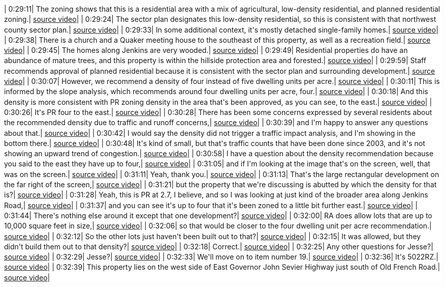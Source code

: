 | 0:29:11| The zoning shows that this is a residential area with a mix of agricultural, low-density residential, and planned residential zoning.| [source video](https://archive.org/details/planning-r-399-220510-agenda-review?start=1751)|
| 0:29:24| The sector plan designates this low-density residential, so this is consistent with that northwest county sector plan.| [source video](https://archive.org/details/planning-r-399-220510-agenda-review?start=1764)|
| 0:29:33| In some additional context, it's mostly detached single-family homes.| [source video](https://archive.org/details/planning-r-399-220510-agenda-review?start=1773)|
| 0:29:38| There is a church and a Quaker meeting house to the southeast of this property, as well as a recreation field.| [source video](https://archive.org/details/planning-r-399-220510-agenda-review?start=1778)|
| 0:29:45| The homes along Jenkins are very wooded.| [source video](https://archive.org/details/planning-r-399-220510-agenda-review?start=1785)|
| 0:29:49| Residential properties do have an abundance of mature trees, and this property is within the hillside protection area and forested.| [source video](https://archive.org/details/planning-r-399-220510-agenda-review?start=1789)|
| 0:29:59| Staff recommends approval of planned residential because it is consistent with the sector plan and surrounding development.| [source video](https://archive.org/details/planning-r-399-220510-agenda-review?start=1799)|
| 0:30:07| However, we recommend a density of four instead of five dwelling units per acre.| [source video](https://archive.org/details/planning-r-399-220510-agenda-review?start=1807)|
| 0:30:11| This is informed by the slope analysis, which recommends around four dwelling units per acre, four.| [source video](https://archive.org/details/planning-r-399-220510-agenda-review?start=1811)|
| 0:30:18| And this density is more consistent with PR zoning density in the area that's been approved, as you can see, to the east.| [source video](https://archive.org/details/planning-r-399-220510-agenda-review?start=1818)|
| 0:30:26| It's PR four to the east.| [source video](https://archive.org/details/planning-r-399-220510-agenda-review?start=1826)|
| 0:30:28| There has been some concerns expressed by several residents about the recommended density due to traffic and runoff concerns,| [source video](https://archive.org/details/planning-r-399-220510-agenda-review?start=1828)|
| 0:30:39| and I'm happy to answer any questions about that.| [source video](https://archive.org/details/planning-r-399-220510-agenda-review?start=1839)|
| 0:30:42| I would say the density did not trigger a traffic impact analysis, and I'm showing in the bottom there.| [source video](https://archive.org/details/planning-r-399-220510-agenda-review?start=1842)|
| 0:30:48| It's kind of small, but that's traffic counts that have been done since 2003, and it's not showing an upward trend of congestion.| [source video](https://archive.org/details/planning-r-399-220510-agenda-review?start=1848)|
| 0:30:58| I have a question about the density recommendation because you said to the east they have up to four,| [source video](https://archive.org/details/planning-r-399-220510-agenda-review?start=1858)|
| 0:31:05| and if I'm looking at the image that's on the screen, well, that was on the screen.| [source video](https://archive.org/details/planning-r-399-220510-agenda-review?start=1865)|
| 0:31:11| Yeah, thank you.| [source video](https://archive.org/details/planning-r-399-220510-agenda-review?start=1871)|
| 0:31:13| That's the large rectangular development on the far right of the screen,| [source video](https://archive.org/details/planning-r-399-220510-agenda-review?start=1873)|
| 0:31:21| but the property that we're discussing is abutted by which the density for that is?| [source video](https://archive.org/details/planning-r-399-220510-agenda-review?start=1881)|
| 0:31:28| Yeah, this is PR at 2.7, I believe, and so I was looking at just kind of the broader area along Jenkins Road,| [source video](https://archive.org/details/planning-r-399-220510-agenda-review?start=1888)|
| 0:31:37| and you can see it's up to four that it's been zoned to a little bit further east.| [source video](https://archive.org/details/planning-r-399-220510-agenda-review?start=1897)|
| 0:31:44| There's nothing else around it except that one development?| [source video](https://archive.org/details/planning-r-399-220510-agenda-review?start=1904)|
| 0:32:00| RA does allow lots that are up to 10,000 square feet in size,| [source video](https://archive.org/details/planning-r-399-220510-agenda-review?start=1920)|
| 0:32:06| so that would be closer to the four dwelling unit per acre recommendation.| [source video](https://archive.org/details/planning-r-399-220510-agenda-review?start=1926)|
| 0:32:12| So the other lots just haven't been built out to that?| [source video](https://archive.org/details/planning-r-399-220510-agenda-review?start=1932)|
| 0:32:15| It was allowed, but they didn't build them out to that density?| [source video](https://archive.org/details/planning-r-399-220510-agenda-review?start=1935)|
| 0:32:18| Correct.| [source video](https://archive.org/details/planning-r-399-220510-agenda-review?start=1938)|
| 0:32:25| Any other questions for Jesse?| [source video](https://archive.org/details/planning-r-399-220510-agenda-review?start=1945)|
| 0:32:29| Jesse?| [source video](https://archive.org/details/planning-r-399-220510-agenda-review?start=1949)|
| 0:32:33| We'll move on to item number 19.| [source video](https://archive.org/details/planning-r-399-220510-agenda-review?start=1953)|
| 0:32:36| It's 5022RZ.| [source video](https://archive.org/details/planning-r-399-220510-agenda-review?start=1956)|
| 0:32:39| This property lies on the west side of East Governor John Sevier Highway just south of Old French Road.| [source video](https://archive.org/details/planning-r-399-220510-agenda-review?start=1959)|